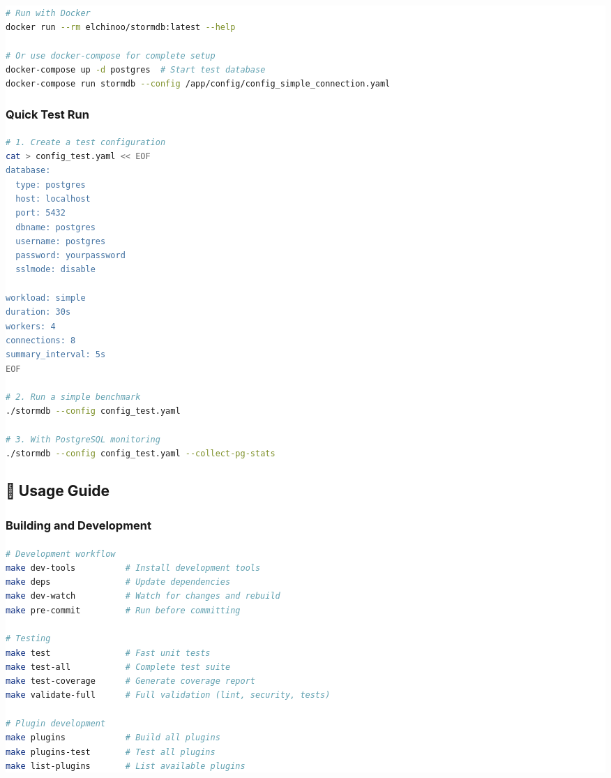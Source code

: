 ```bash
# Run with Docker
docker run --rm elchinoo/stormdb:latest --help

# Or use docker-compose for complete setup
docker-compose up -d postgres  # Start test database
docker-compose run stormdb --config /app/config/config_simple_connection.yaml
```

### Quick Test Run

```bash
# 1. Create a test configuration
cat > config_test.yaml << EOF
database:
  type: postgres
  host: localhost
  port: 5432
  dbname: postgres
  username: postgres
  password: yourpassword
  sslmode: disable

workload: simple
duration: 30s
workers: 4
connections: 8
summary_interval: 5s
EOF

# 2. Run a simple benchmark
./stormdb --config config_test.yaml

# 3. With PostgreSQL monitoring
./stormdb --config config_test.yaml --collect-pg-stats
```

## 📖 Usage Guide

### Building and Development

```bash
# Development workflow
make dev-tools          # Install development tools
make deps               # Update dependencies  
make dev-watch          # Watch for changes and rebuild
make pre-commit         # Run before committing

# Testing
make test               # Fast unit tests
make test-all           # Complete test suite
make test-coverage      # Generate coverage report
make validate-full      # Full validation (lint, security, tests)

# Plugin development
make plugins            # Build all plugins
make plugins-test       # Test all plugins
make list-plugins       # List available plugins
```
